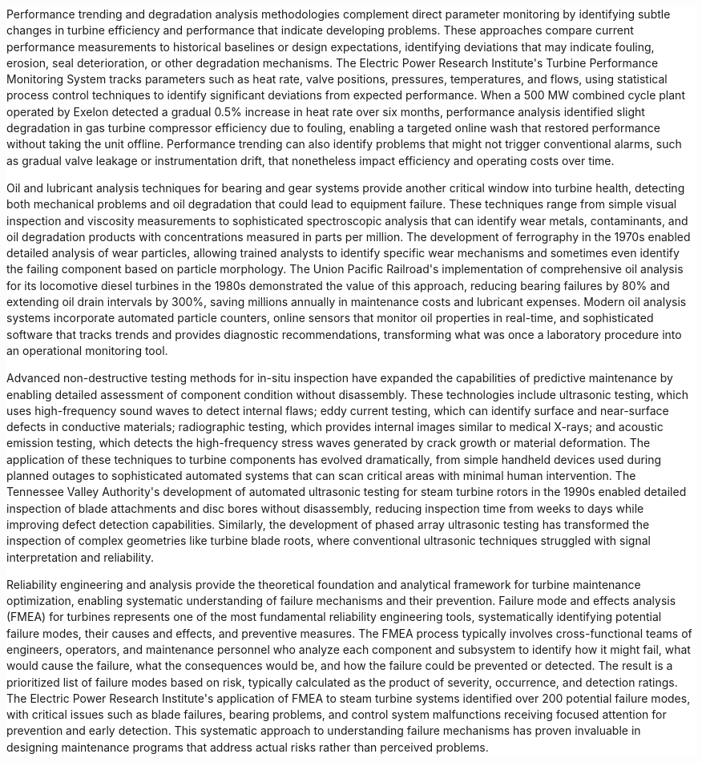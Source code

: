 Performance trending and degradation analysis methodologies complement direct parameter monitoring by identifying subtle changes in turbine efficiency and performance that indicate developing problems. These approaches compare current performance measurements to historical baselines or design expectations, identifying deviations that may indicate fouling, erosion, seal deterioration, or other degradation mechanisms. The Electric Power Research Institute's Turbine Performance Monitoring System tracks parameters such as heat rate, valve positions, pressures, temperatures, and flows, using statistical process control techniques to identify significant deviations from expected performance. When a 500 MW combined cycle plant operated by Exelon detected a gradual 0.5% increase in heat rate over six months, performance analysis identified slight degradation in gas turbine compressor efficiency due to fouling, enabling a targeted online wash that restored performance without taking the unit offline. Performance trending can also identify problems that might not trigger conventional alarms, such as gradual valve leakage or instrumentation drift, that nonetheless impact efficiency and operating costs over time.

Oil and lubricant analysis techniques for bearing and gear systems provide another critical window into turbine health, detecting both mechanical problems and oil degradation that could lead to equipment failure. These techniques range from simple visual inspection and viscosity measurements to sophisticated spectroscopic analysis that can identify wear metals, contaminants, and oil degradation products with concentrations measured in parts per million. The development of ferrography in the 1970s enabled detailed analysis of wear particles, allowing trained analysts to identify specific wear mechanisms and sometimes even identify the failing component based on particle morphology. The Union Pacific Railroad's implementation of comprehensive oil analysis for its locomotive diesel turbines in the 1980s demonstrated the value of this approach, reducing bearing failures by 80% and extending oil drain intervals by 300%, saving millions annually in maintenance costs and lubricant expenses. Modern oil analysis systems incorporate automated particle counters, online sensors that monitor oil properties in real-time, and sophisticated software that tracks trends and provides diagnostic recommendations, transforming what was once a laboratory procedure into an operational monitoring tool.

Advanced non-destructive testing methods for in-situ inspection have expanded the capabilities of predictive maintenance by enabling detailed assessment of component condition without disassembly. These technologies include ultrasonic testing, which uses high-frequency sound waves to detect internal flaws; eddy current testing, which can identify surface and near-surface defects in conductive materials; radiographic testing, which provides internal images similar to medical X-rays; and acoustic emission testing, which detects the high-frequency stress waves generated by crack growth or material deformation. The application of these techniques to turbine components has evolved dramatically, from simple handheld devices used during planned outages to sophisticated automated systems that can scan critical areas with minimal human intervention. The Tennessee Valley Authority's development of automated ultrasonic testing for steam turbine rotors in the 1990s enabled detailed inspection of blade attachments and disc bores without disassembly, reducing inspection time from weeks to days while improving defect detection capabilities. Similarly, the development of phased array ultrasonic testing has transformed the inspection of complex geometries like turbine blade roots, where conventional ultrasonic techniques struggled with signal interpretation and reliability.

Reliability engineering and analysis provide the theoretical foundation and analytical framework for turbine maintenance optimization, enabling systematic understanding of failure mechanisms and their prevention. Failure mode and effects analysis (FMEA) for turbines represents one of the most fundamental reliability engineering tools, systematically identifying potential failure modes, their causes and effects, and preventive measures. The FMEA process typically involves cross-functional teams of engineers, operators, and maintenance personnel who analyze each component and subsystem to identify how it might fail, what would cause the failure, what the consequences would be, and how the failure could be prevented or detected. The result is a prioritized list of failure modes based on risk, typically calculated as the product of severity, occurrence, and detection ratings. The Electric Power Research Institute's application of FMEA to steam turbine systems identified over 200 potential failure modes, with critical issues such as blade failures, bearing problems, and control system malfunctions receiving focused attention for prevention and early detection. This systematic approach to understanding failure mechanisms has proven invaluable in designing maintenance programs that address actual risks rather than perceived problems.
